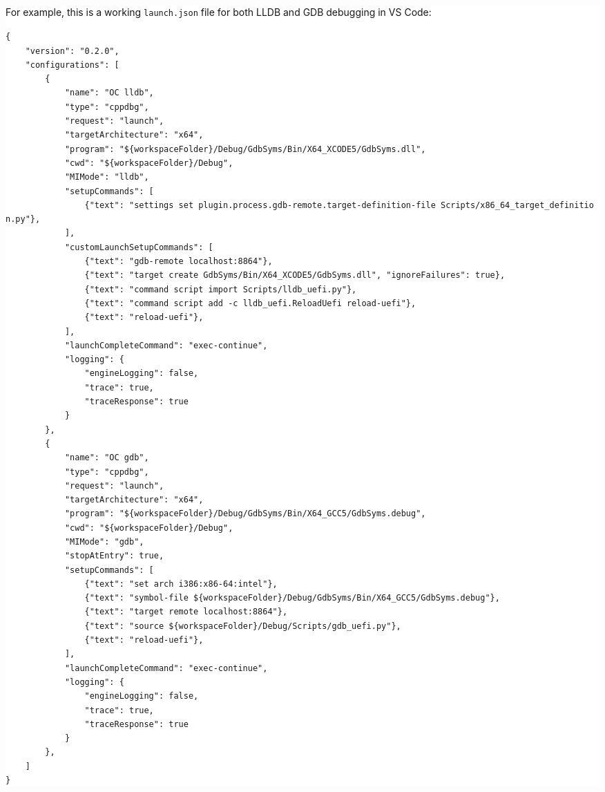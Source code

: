 For example, this is a working `launch.json` file for both LLDB and GDB debugging in VS Code:

```
{
    "version": "0.2.0",
    "configurations": [
        {
            "name": "OC lldb",
            "type": "cppdbg",
            "request": "launch",
            "targetArchitecture": "x64",
            "program": "${workspaceFolder}/Debug/GdbSyms/Bin/X64_XCODE5/GdbSyms.dll",
            "cwd": "${workspaceFolder}/Debug",
            "MIMode": "lldb",
            "setupCommands": [
                {"text": "settings set plugin.process.gdb-remote.target-definition-file Scripts/x86_64_target_definition.py"},
            ],
            "customLaunchSetupCommands": [
                {"text": "gdb-remote localhost:8864"},
                {"text": "target create GdbSyms/Bin/X64_XCODE5/GdbSyms.dll", "ignoreFailures": true},
                {"text": "command script import Scripts/lldb_uefi.py"},
                {"text": "command script add -c lldb_uefi.ReloadUefi reload-uefi"},
                {"text": "reload-uefi"},
            ],
            "launchCompleteCommand": "exec-continue",
            "logging": {
                "engineLogging": false,
                "trace": true,
                "traceResponse": true
            }
        },
        {
            "name": "OC gdb",
            "type": "cppdbg",
            "request": "launch",
            "targetArchitecture": "x64",
            "program": "${workspaceFolder}/Debug/GdbSyms/Bin/X64_GCC5/GdbSyms.debug",
            "cwd": "${workspaceFolder}/Debug",
            "MIMode": "gdb",
            "stopAtEntry": true,
            "setupCommands": [
                {"text": "set arch i386:x86-64:intel"},
                {"text": "symbol-file ${workspaceFolder}/Debug/GdbSyms/Bin/X64_GCC5/GdbSyms.debug"},
                {"text": "target remote localhost:8864"},
                {"text": "source ${workspaceFolder}/Debug/Scripts/gdb_uefi.py"},
                {"text": "reload-uefi"},
            ],
            "launchCompleteCommand": "exec-continue",
            "logging": {
                "engineLogging": false,
                "trace": true,
                "traceResponse": true
            }
        },
    ]
}
```
